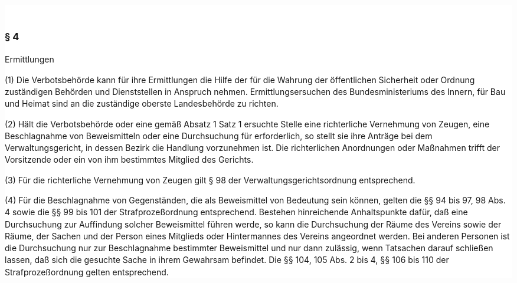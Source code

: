 </div>

<div class="jurAbsatz">

 

</div>

</div>

</div>

</div>

<span id="BJNR005930964BJNE001002116.html"></span>

### § 4  
Ermittlungen

<div>

<div class="jnhtml">

<div>

<div class="jurAbsatz">

(1) Die Verbotsbehörde kann für ihre Ermittlungen die Hilfe der für die
Wahrung der öffentlichen Sicherheit oder Ordnung zuständigen Behörden
und Dienststellen in Anspruch nehmen. Ermittlungsersuchen des
Bundesministeriums des Innern, für Bau und Heimat sind an die zuständige
oberste Landesbehörde zu richten.

</div>

<div class="jurAbsatz">

(2) Hält die Verbotsbehörde oder eine gemäß Absatz 1 Satz 1 ersuchte
Stelle eine richterliche Vernehmung von Zeugen, eine Beschlagnahme von
Beweismitteln oder eine Durchsuchung für erforderlich, so stellt sie
ihre Anträge bei dem Verwaltungsgericht, in dessen Bezirk die Handlung
vorzunehmen ist. Die richterlichen Anordnungen oder Maßnahmen trifft der
Vorsitzende oder ein von ihm bestimmtes Mitglied des Gerichts.

</div>

<div class="jurAbsatz">

(3) Für die richterliche Vernehmung von Zeugen gilt § 98 der
Verwaltungsgerichtsordnung entsprechend.

</div>

<div class="jurAbsatz">

(4) Für die Beschlagnahme von Gegenständen, die als Beweismittel von
Bedeutung sein können, gelten die §§ 94 bis 97, 98 Abs. 4 sowie die §§
99 bis 101 der Strafprozeßordnung entsprechend. Bestehen hinreichende
Anhaltspunkte dafür, daß eine Durchsuchung zur Auffindung solcher
Beweismittel führen werde, so kann die Durchsuchung der Räume des
Vereins sowie der Räume, der Sachen und der Person eines Mitglieds oder
Hintermannes des Vereins angeordnet werden. Bei anderen Personen ist die
Durchsuchung nur zur Beschlagnahme bestimmter Beweismittel und nur dann
zulässig, wenn Tatsachen darauf schließen lassen, daß sich die gesuchte
Sache in ihrem Gewahrsam befindet. Die §§ 104, 105 Abs. 2 bis 4, §§ 106
bis 110 der Strafprozeßordnung gelten entsprechend.
